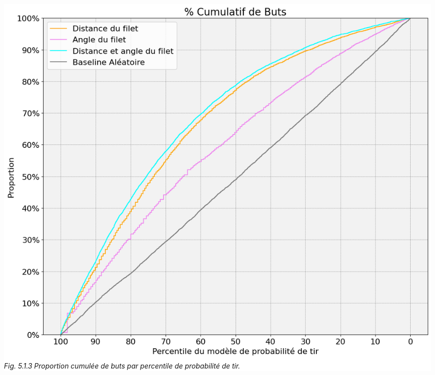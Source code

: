 ![Proportion cumulée](../public/images/CumulatifButs5.png)
*Fig. 5.1.3 Proportion cumulée de buts par percentile de probabilité de tir.*

